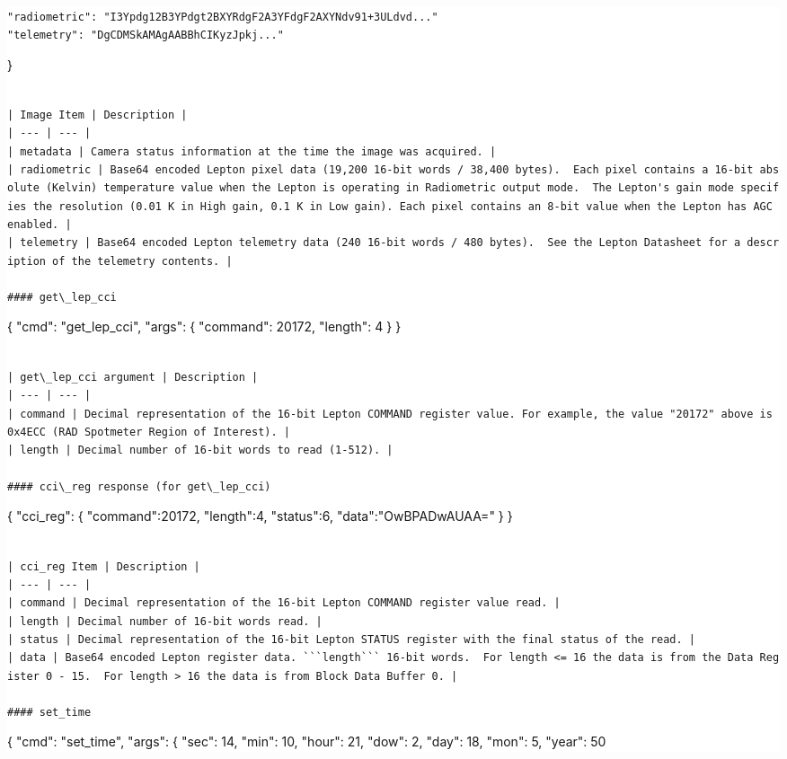 	"radiometric": "I3Ypdg12B3YPdgt2BXYRdgF2A3YFdgF2AXYNdv91+3ULdvd..."
	"telemetry": "DgCDMSkAMAgAABBhCIKyzJpkj..."
}
```

| Image Item | Description |
| --- | --- |
| metadata | Camera status information at the time the image was acquired. |
| radiometric | Base64 encoded Lepton pixel data (19,200 16-bit words / 38,400 bytes).  Each pixel contains a 16-bit absolute (Kelvin) temperature value when the Lepton is operating in Radiometric output mode.  The Lepton's gain mode specifies the resolution (0.01 K in High gain, 0.1 K in Low gain). Each pixel contains an 8-bit value when the Lepton has AGC enabled. |
| telemetry | Base64 encoded Lepton telemetry data (240 16-bit words / 480 bytes).  See the Lepton Datasheet for a description of the telemetry contents. |

#### get\_lep_cci
```
{
  "cmd": "get_lep_cci",
  "args": {
    "command": 20172,
    "length": 4
  }
}
```

| get\_lep_cci argument | Description |
| --- | --- |
| command | Decimal representation of the 16-bit Lepton COMMAND register value. For example, the value "20172" above is 0x4ECC (RAD Spotmeter Region of Interest). |
| length | Decimal number of 16-bit words to read (1-512). |

#### cci\_reg response (for get\_lep_cci)
```
{
  "cci_reg": {
    "command":20172,
    "length":4,
    "status":6,
    "data":"OwBPADwAUAA="
  }
}
```

| cci_reg Item | Description |
| --- | --- |
| command | Decimal representation of the 16-bit Lepton COMMAND register value read. |
| length | Decimal number of 16-bit words read. |
| status | Decimal representation of the 16-bit Lepton STATUS register with the final status of the read. |
| data | Base64 encoded Lepton register data. ```length``` 16-bit words.  For length <= 16 the data is from the Data Register 0 - 15.  For length > 16 the data is from Block Data Buffer 0. |

#### set_time
```
{
  "cmd": "set_time",
  "args": {
    "sec": 14,
    "min": 10,
    "hour": 21,
    "dow": 2,
    "day": 18,
    "mon": 5,
    "year": 50